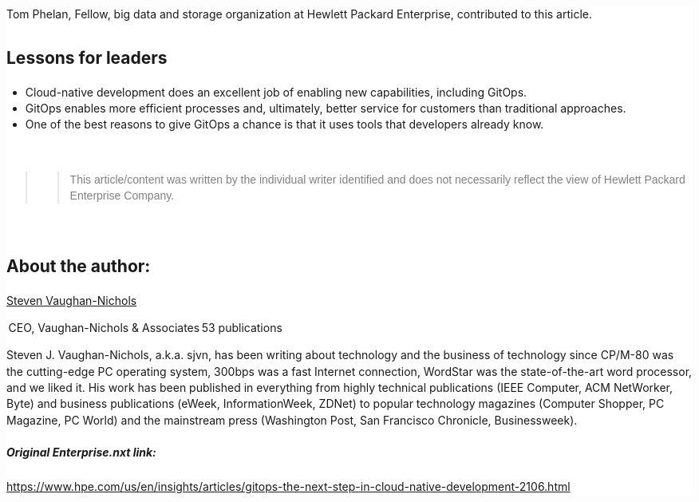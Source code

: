 Tom Phelan, Fellow, big data and storage organization at Hewlett Packard Enterprise, contributed to this article. 

## Lessons for leaders 

* Cloud-native development does an excellent job of enabling new capabilities, including GitOps. 
* GitOps enables more efficient processes and, ultimately, better service for customers than traditional approaches. 
* One of the best reasons to give GitOps a chance is that it uses tools that developers already know. 

<br />

> > <span style="color:grey; font-family:Arial; font-size:1em"> This article/content was written by the individual writer identified and does not necessarily reflect the view of Hewlett Packard Enterprise Company.</span>

<br />

## About the author: 

[Steven Vaughan-Nichols](https://www.hpe.com/us/en/insights/contributors/steven-j-vaughan-nichols.html) 

 CEO, Vaughan-Nichols & Associates 53 publications 

Steven J. Vaughan-Nichols, a.k.a. sjvn, has been writing about technology and the business of technology since CP/M-80 was the cutting-edge PC operating system, 300bps was a fast Internet connection, WordStar was the state-of-the-art word processor, and we liked it. His work has been published in everything from highly technical publications (IEEE Computer, ACM NetWorker, Byte) and business publications (eWeek, InformationWeek, ZDNet) to popular technology magazines (Computer Shopper, PC Magazine, PC World) and the mainstream press (Washington Post, San Francisco Chronicle, Businessweek). 

##### Original Enterprise.nxt link: 

<https://www.hpe.com/us/en/insights/articles/gitops-the-next-step-in-cloud-native-development-2106.html>